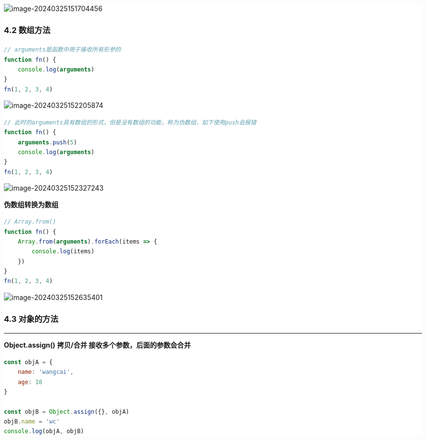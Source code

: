 ![image-20240325151704456](https://blog-wc-imgs.oss-cn-chengdu.aliyuncs.com/imgs/md/202403272003301.png)

### 4.2 数组方法

```js
// arguments是函数中用于接收所有形参的
function fn() {
    console.log(arguments)
}
fn(1, 2, 3, 4)
```

![image-20240325152205874](https://blog-wc-imgs.oss-cn-chengdu.aliyuncs.com/imgs/md/202403272003807.png)

```js
// 此时的arguments具有数组的形式，但是没有数组的功能，称为伪数组，如下使用push会报错
function fn() {
    arguments.push(5)
    console.log(arguments)
}
fn(1, 2, 3, 4)
```

![image-20240325152327243](https://blog-wc-imgs.oss-cn-chengdu.aliyuncs.com/imgs/md/202403272003840.png)



**伪数组转换为数组**

```js
// Array.from()
function fn() {
    Array.from(arguments).forEach(items => {
        console.log(items)
    })
}
fn(1, 2, 3, 4)
```

![image-20240325152635401](https://blog-wc-imgs.oss-cn-chengdu.aliyuncs.com/imgs/md/202403272003754.png)



### 4.3 对象的方法

****

**Object.assign()**  **拷贝/合并    接收多个参数，后面的参数会合并**  

```js
const objA = {
    name: 'wangcai',
    age: 18
}

const objB = Object.assign({}, objA)
objB.name = 'wc'
console.log(objA, objB)
```
